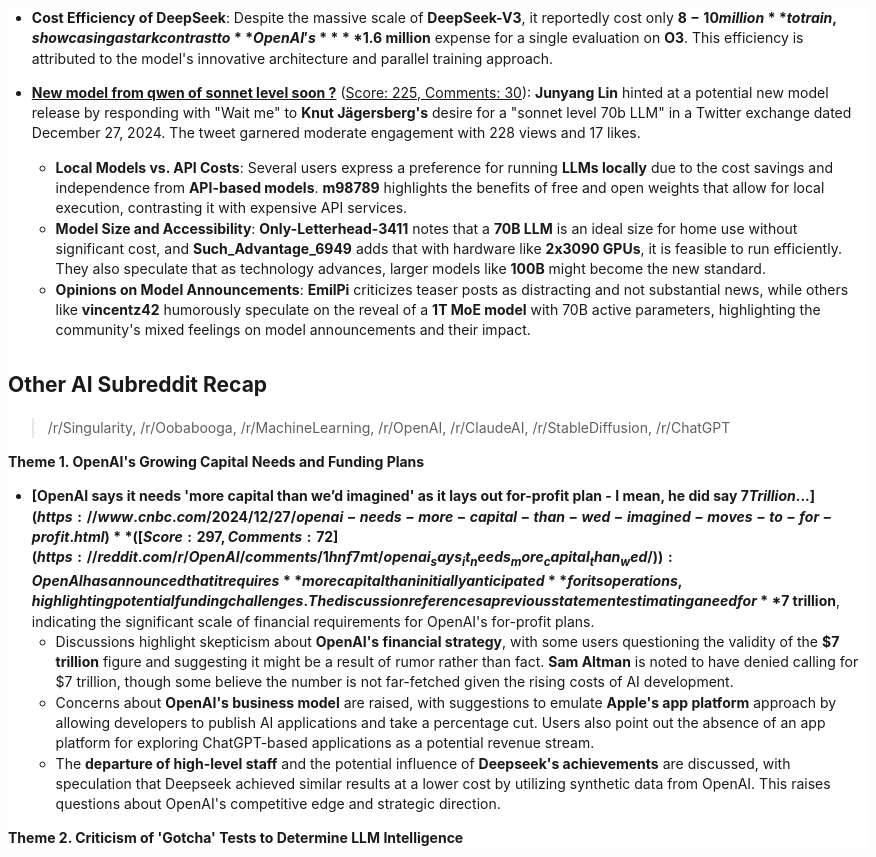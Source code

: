   - **Cost Efficiency of DeepSeek**: Despite the massive scale of **DeepSeek-V3**, it reportedly cost only **$8-10 million** to train, showcasing a stark contrast to **OpenAI's** **$1.6 million** expense for a single evaluation on **O3**. This efficiency is attributed to the model's innovative architecture and parallel training approach.


- **[New model from qwen of sonnet level soon ?](https://i.redd.it/d38tr8vsfd9e1.jpeg)** ([Score: 225, Comments: 30](https://reddit.com/r/LocalLLaMA/comments/1hncfhc/new_model_from_qwen_of_sonnet_level_soon/)): **Junyang Lin** hinted at a potential new model release by responding with "Wait me" to **Knut Jägersberg's** desire for a "sonnet level 70b LLM" in a Twitter exchange dated December 27, 2024. The tweet garnered moderate engagement with 228 views and 17 likes.
  - **Local Models vs. API Costs**: Several users express a preference for running **LLMs locally** due to the cost savings and independence from **API-based models**. **m98789** highlights the benefits of free and open weights that allow for local execution, contrasting it with expensive API services.
  - **Model Size and Accessibility**: **Only-Letterhead-3411** notes that a **70B LLM** is an ideal size for home use without significant cost, and **Such_Advantage_6949** adds that with hardware like **2x3090 GPUs**, it is feasible to run efficiently. They also speculate that as technology advances, larger models like **100B** might become the new standard.
  - **Opinions on Model Announcements**: **EmilPi** criticizes teaser posts as distracting and not substantial news, while others like **vincentz42** humorously speculate on the reveal of a **1T MoE model** with 70B active parameters, highlighting the community's mixed feelings on model announcements and their impact.


## Other AI Subreddit Recap

> /r/Singularity, /r/Oobabooga, /r/MachineLearning, /r/OpenAI, /r/ClaudeAI, /r/StableDiffusion, /r/ChatGPT

**Theme 1. OpenAI's Growing Capital Needs and Funding Plans**

- **[OpenAI says it needs 'more capital than we’d imagined' as it lays out for-profit plan - I mean, he did say $7 Trillion...](https://www.cnbc.com/2024/12/27/openai-needs-more-capital-than-wed-imagined-moves-to-for-profit.html)** ([Score: 297, Comments: 72](https://reddit.com/r/OpenAI/comments/1hnf7mt/openai_says_it_needs_more_capital_than_wed/)): OpenAI has announced that it requires **more capital than initially anticipated** for its operations, highlighting potential funding challenges. The discussion references a previous statement estimating a need for **$7 trillion**, indicating the significant scale of financial requirements for OpenAI's for-profit plans.
  - Discussions highlight skepticism about **OpenAI's financial strategy**, with some users questioning the validity of the **$7 trillion** figure and suggesting it might be a result of rumor rather than fact. **Sam Altman** is noted to have denied calling for $7 trillion, though some believe the number is not far-fetched given the rising costs of AI development.
  - Concerns about **OpenAI's business model** are raised, with suggestions to emulate **Apple's app platform** approach by allowing developers to publish AI applications and take a percentage cut. Users also point out the absence of an app platform for exploring ChatGPT-based applications as a potential revenue stream.
  - The **departure of high-level staff** and the potential influence of **Deepseek's achievements** are discussed, with speculation that Deepseek achieved similar results at a lower cost by utilizing synthetic data from OpenAI. This raises questions about OpenAI's competitive edge and strategic direction.


**Theme 2. Criticism of 'Gotcha' Tests to Determine LLM Intelligence**
